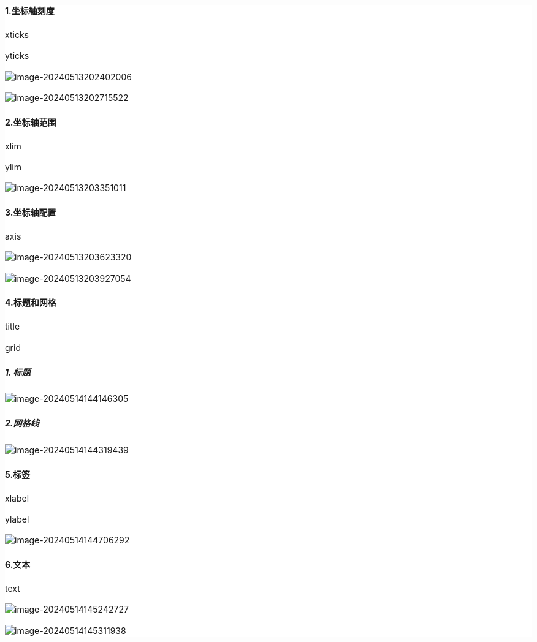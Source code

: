 #### 1.坐标轴刻度

xticks

yticks

![image-20240513202402006](C:\Users\冯煜炜\AppData\Roaming\Typora\typora-user-images\image-20240513202402006.png)

![image-20240513202715522](C:\Users\冯煜炜\AppData\Roaming\Typora\typora-user-images\image-20240513202715522.png)

#### 2.坐标轴范围

xlim

ylim

![image-20240513203351011](C:\Users\冯煜炜\AppData\Roaming\Typora\typora-user-images\image-20240513203351011.png)

#### 3.坐标轴配置

axis

![image-20240513203623320](C:\Users\冯煜炜\AppData\Roaming\Typora\typora-user-images\image-20240513203623320.png)

 ![image-20240513203927054](C:\Users\冯煜炜\AppData\Roaming\Typora\typora-user-images\image-20240513203927054.png)

#### 4.标题和网格

title

grid

##### 1. 标题

![image-20240514144146305](C:\Users\冯煜炜\AppData\Roaming\Typora\typora-user-images\image-20240514144146305.png)

##### 2.网格线

![image-20240514144319439](C:\Users\冯煜炜\AppData\Roaming\Typora\typora-user-images\image-20240514144319439.png)

#### 5.标签

xlabel

ylabel

![image-20240514144706292](C:\Users\冯煜炜\AppData\Roaming\Typora\typora-user-images\image-20240514144706292.png)

#### 6.文本

text

![image-20240514145242727](C:\Users\冯煜炜\AppData\Roaming\Typora\typora-user-images\image-20240514145242727.png)

![image-20240514145311938](C:\Users\冯煜炜\AppData\Roaming\Typora\typora-user-images\image-20240514145311938.png)
